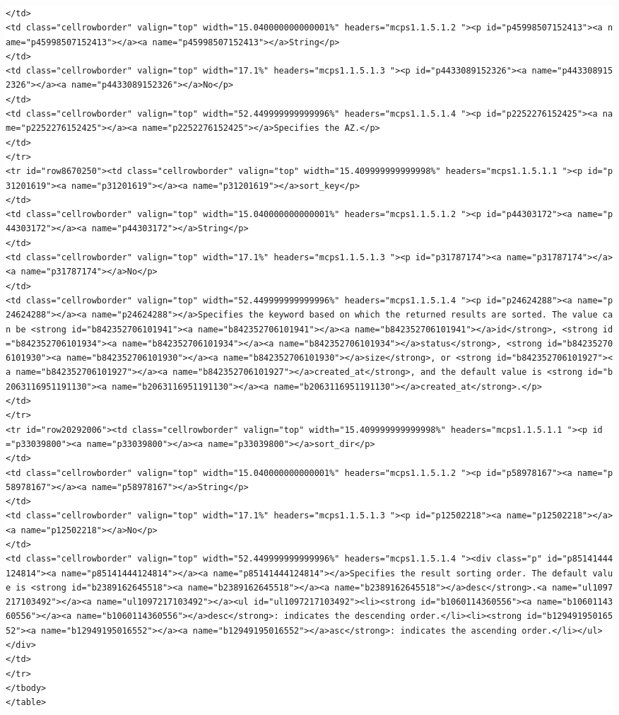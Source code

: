     </td>
    <td class="cellrowborder" valign="top" width="15.040000000000001%" headers="mcps1.1.5.1.2 "><p id="p45998507152413"><a name="p45998507152413"></a><a name="p45998507152413"></a>String</p>
    </td>
    <td class="cellrowborder" valign="top" width="17.1%" headers="mcps1.1.5.1.3 "><p id="p4433089152326"><a name="p4433089152326"></a><a name="p4433089152326"></a>No</p>
    </td>
    <td class="cellrowborder" valign="top" width="52.449999999999996%" headers="mcps1.1.5.1.4 "><p id="p2252276152425"><a name="p2252276152425"></a><a name="p2252276152425"></a>Specifies the AZ.</p>
    </td>
    </tr>
    <tr id="row8670250"><td class="cellrowborder" valign="top" width="15.409999999999998%" headers="mcps1.1.5.1.1 "><p id="p31201619"><a name="p31201619"></a><a name="p31201619"></a>sort_key</p>
    </td>
    <td class="cellrowborder" valign="top" width="15.040000000000001%" headers="mcps1.1.5.1.2 "><p id="p44303172"><a name="p44303172"></a><a name="p44303172"></a>String</p>
    </td>
    <td class="cellrowborder" valign="top" width="17.1%" headers="mcps1.1.5.1.3 "><p id="p31787174"><a name="p31787174"></a><a name="p31787174"></a>No</p>
    </td>
    <td class="cellrowborder" valign="top" width="52.449999999999996%" headers="mcps1.1.5.1.4 "><p id="p24624288"><a name="p24624288"></a><a name="p24624288"></a>Specifies the keyword based on which the returned results are sorted. The value can be <strong id="b842352706101941"><a name="b842352706101941"></a><a name="b842352706101941"></a>id</strong>, <strong id="b842352706101934"><a name="b842352706101934"></a><a name="b842352706101934"></a>status</strong>, <strong id="b842352706101930"><a name="b842352706101930"></a><a name="b842352706101930"></a>size</strong>, or <strong id="b842352706101927"><a name="b842352706101927"></a><a name="b842352706101927"></a>created_at</strong>, and the default value is <strong id="b2063116951191130"><a name="b2063116951191130"></a><a name="b2063116951191130"></a>created_at</strong>.</p>
    </td>
    </tr>
    <tr id="row20292006"><td class="cellrowborder" valign="top" width="15.409999999999998%" headers="mcps1.1.5.1.1 "><p id="p33039800"><a name="p33039800"></a><a name="p33039800"></a>sort_dir</p>
    </td>
    <td class="cellrowborder" valign="top" width="15.040000000000001%" headers="mcps1.1.5.1.2 "><p id="p58978167"><a name="p58978167"></a><a name="p58978167"></a>String</p>
    </td>
    <td class="cellrowborder" valign="top" width="17.1%" headers="mcps1.1.5.1.3 "><p id="p12502218"><a name="p12502218"></a><a name="p12502218"></a>No</p>
    </td>
    <td class="cellrowborder" valign="top" width="52.449999999999996%" headers="mcps1.1.5.1.4 "><div class="p" id="p85141444124814"><a name="p85141444124814"></a><a name="p85141444124814"></a>Specifies the result sorting order. The default value is <strong id="b2389162645518"><a name="b2389162645518"></a><a name="b2389162645518"></a>desc</strong>.<a name="ul1097217103492"></a><a name="ul1097217103492"></a><ul id="ul1097217103492"><li><strong id="b1060114360556"><a name="b1060114360556"></a><a name="b1060114360556"></a>desc</strong>: indicates the descending order.</li><li><strong id="b12949195016552"><a name="b12949195016552"></a><a name="b12949195016552"></a>asc</strong>: indicates the ascending order.</li></ul>
    </div>
    </td>
    </tr>
    </tbody>
    </table>
